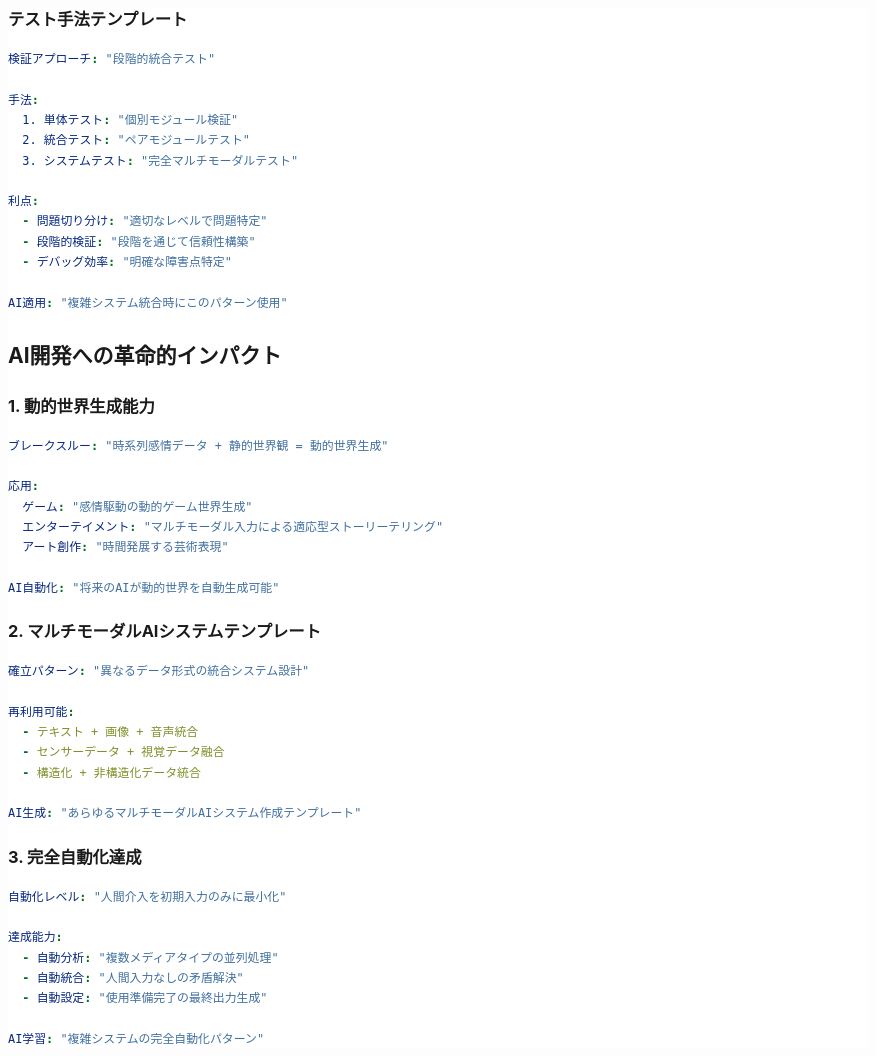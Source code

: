 ### テスト手法テンプレート
```yaml
検証アプローチ: "段階的統合テスト"

手法:
  1. 単体テスト: "個別モジュール検証"
  2. 統合テスト: "ペアモジュールテスト"
  3. システムテスト: "完全マルチモーダルテスト"

利点:
  - 問題切り分け: "適切なレベルで問題特定"
  - 段階的検証: "段階を通じて信頼性構築"
  - デバッグ効率: "明確な障害点特定"

AI適用: "複雑システム統合時にこのパターン使用"
```

## AI開発への革命的インパクト

### 1. 動的世界生成能力
```yaml
ブレークスルー: "時系列感情データ + 静的世界観 = 動的世界生成"

応用:
  ゲーム: "感情駆動の動的ゲーム世界生成"
  エンターテイメント: "マルチモーダル入力による適応型ストーリーテリング"
  アート創作: "時間発展する芸術表現"
  
AI自動化: "将来のAIが動的世界を自動生成可能"
```

### 2. マルチモーダルAIシステムテンプレート
```yaml
確立パターン: "異なるデータ形式の統合システム設計"

再利用可能:
  - テキスト + 画像 + 音声統合
  - センサーデータ + 視覚データ融合
  - 構造化 + 非構造化データ統合

AI生成: "あらゆるマルチモーダルAIシステム作成テンプレート"
```

### 3. 完全自動化達成
```yaml
自動化レベル: "人間介入を初期入力のみに最小化"

達成能力:
  - 自動分析: "複数メディアタイプの並列処理"
  - 自動統合: "人間入力なしの矛盾解決"
  - 自動設定: "使用準備完了の最終出力生成"

AI学習: "複雑システムの完全自動化パターン"
```
